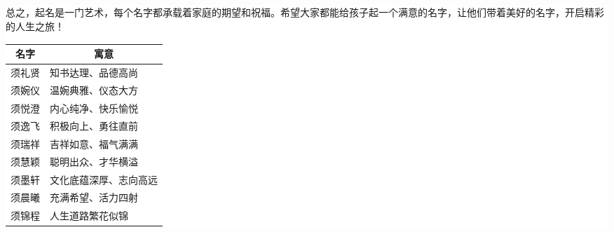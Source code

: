 总之，起名是一门艺术，每个名字都承载着家庭的期望和祝福。希望大家都能给孩子起一个满意的名字，让他们带着美好的名字，开启精彩的人生之旅！

|名字|寓意|
|----|----|
|须礼贤|知书达理、品德高尚|
|须婉仪|温婉典雅、仪态大方|
|须悦澄|内心纯净、快乐愉悦|
|须逸飞|积极向上、勇往直前|
|须瑞祥|吉祥如意、福气满满|
|须慧颖|聪明出众、才华横溢|
|须墨轩|文化底蕴深厚、志向高远|
|须晨曦|充满希望、活力四射|
|须锦程|人生道路繁花似锦|